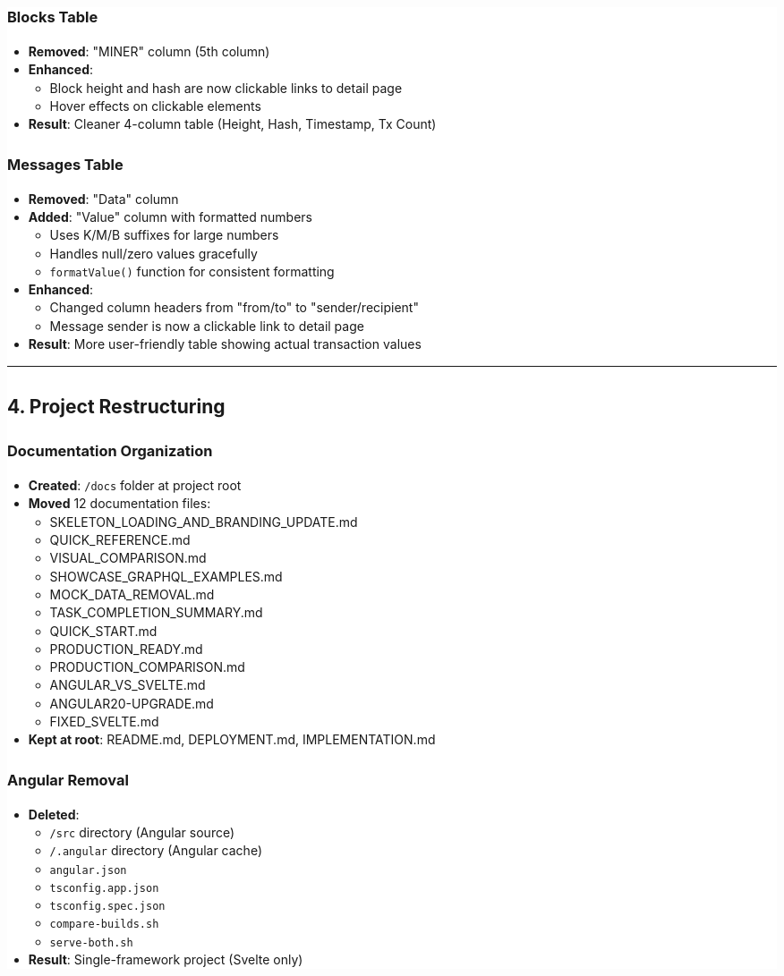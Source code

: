 ### Blocks Table
- **Removed**: "MINER" column (5th column)
- **Enhanced**: 
  - Block height and hash are now clickable links to detail page
  - Hover effects on clickable elements
- **Result**: Cleaner 4-column table (Height, Hash, Timestamp, Tx Count)

### Messages Table
- **Removed**: "Data" column
- **Added**: "Value" column with formatted numbers
  - Uses K/M/B suffixes for large numbers
  - Handles null/zero values gracefully
  - `formatValue()` function for consistent formatting
- **Enhanced**:
  - Changed column headers from "from/to" to "sender/recipient"
  - Message sender is now a clickable link to detail page
- **Result**: More user-friendly table showing actual transaction values

---

## 4. Project Restructuring

### Documentation Organization
- **Created**: `/docs` folder at project root
- **Moved** 12 documentation files:
  - SKELETON_LOADING_AND_BRANDING_UPDATE.md
  - QUICK_REFERENCE.md
  - VISUAL_COMPARISON.md
  - SHOWCASE_GRAPHQL_EXAMPLES.md
  - MOCK_DATA_REMOVAL.md
  - TASK_COMPLETION_SUMMARY.md
  - QUICK_START.md
  - PRODUCTION_READY.md
  - PRODUCTION_COMPARISON.md
  - ANGULAR_VS_SVELTE.md
  - ANGULAR20-UPGRADE.md
  - FIXED_SVELTE.md
- **Kept at root**: README.md, DEPLOYMENT.md, IMPLEMENTATION.md

### Angular Removal
- **Deleted**:
  - `/src` directory (Angular source)
  - `/.angular` directory (Angular cache)
  - `angular.json`
  - `tsconfig.app.json`
  - `tsconfig.spec.json`
  - `compare-builds.sh`
  - `serve-both.sh`
- **Result**: Single-framework project (Svelte only)

